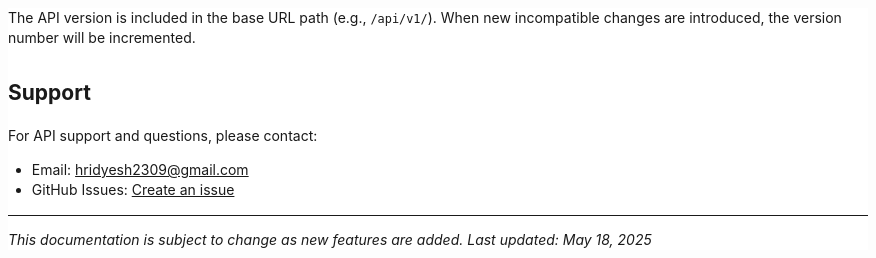 The API version is included in the base URL path (e.g., `/api/v1/`). When new incompatible changes are introduced, the version number will be incremented.

## Support

For API support and questions, please contact:
- Email: hridyesh2309@gmail.com
- GitHub Issues: [Create an issue](https://github.com/hridyeshh/Adaptive-Q-Learning-VANET-Routing-with-Dynamic-Group-Formation/issues)

---

*This documentation is subject to change as new features are added. Last updated: May 18, 2025* 